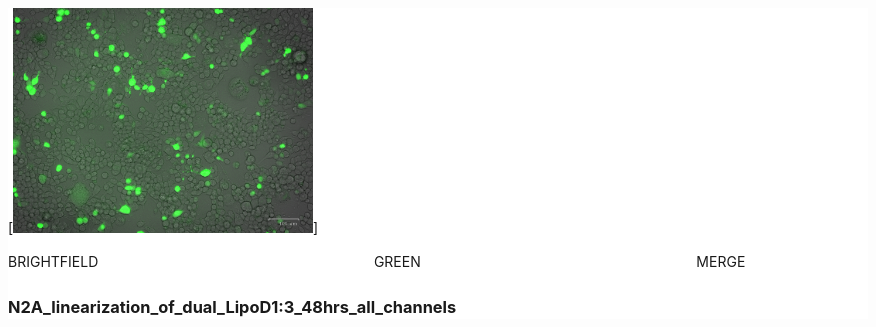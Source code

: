 [<img src='MERGE/N2A_linearization_of_dual_LipoD1:3_48hrs.jpg' width='300' />]

BRIGHTFIELD&nbsp;&nbsp;&nbsp;&nbsp;&nbsp;&nbsp;&nbsp;&nbsp;&nbsp;&nbsp;&nbsp;&nbsp;&nbsp;&nbsp;&nbsp;&nbsp;&nbsp;&nbsp;&nbsp;&nbsp;&nbsp;&nbsp;&nbsp;&nbsp;&nbsp;&nbsp;&nbsp;&nbsp;&nbsp;&nbsp;&nbsp;&nbsp;&nbsp;&nbsp;&nbsp;&nbsp;&nbsp;&nbsp;&nbsp;&nbsp;&nbsp;&nbsp;&nbsp;&nbsp;&nbsp;&nbsp;&nbsp;&nbsp;&nbsp;&nbsp;&nbsp;&nbsp;&nbsp;&nbsp;&nbsp;&nbsp;&nbsp;&nbsp;&nbsp;&nbsp;&nbsp;&nbsp;&nbsp;&nbsp;&nbsp;&nbsp;&nbsp;&nbsp;&nbsp;&nbsp;GREEN&nbsp;&nbsp;&nbsp;&nbsp;&nbsp;&nbsp;&nbsp;&nbsp;&nbsp;&nbsp;&nbsp;&nbsp;&nbsp;&nbsp;&nbsp;&nbsp;&nbsp;&nbsp;&nbsp;&nbsp;&nbsp;&nbsp;&nbsp;&nbsp;&nbsp;&nbsp;&nbsp;&nbsp;&nbsp;&nbsp;&nbsp;&nbsp;&nbsp;&nbsp;&nbsp;&nbsp;&nbsp;&nbsp;&nbsp;&nbsp;&nbsp;&nbsp;&nbsp;&nbsp;&nbsp;&nbsp;&nbsp;&nbsp;&nbsp;&nbsp;&nbsp;&nbsp;&nbsp;&nbsp;&nbsp;&nbsp;&nbsp;&nbsp;&nbsp;&nbsp;&nbsp;&nbsp;&nbsp;&nbsp;&nbsp;&nbsp;&nbsp;&nbsp;&nbsp;&nbsp;MERGE

### N2A_linearization_of_dual_LipoD1:3_48hrs_all_channels
